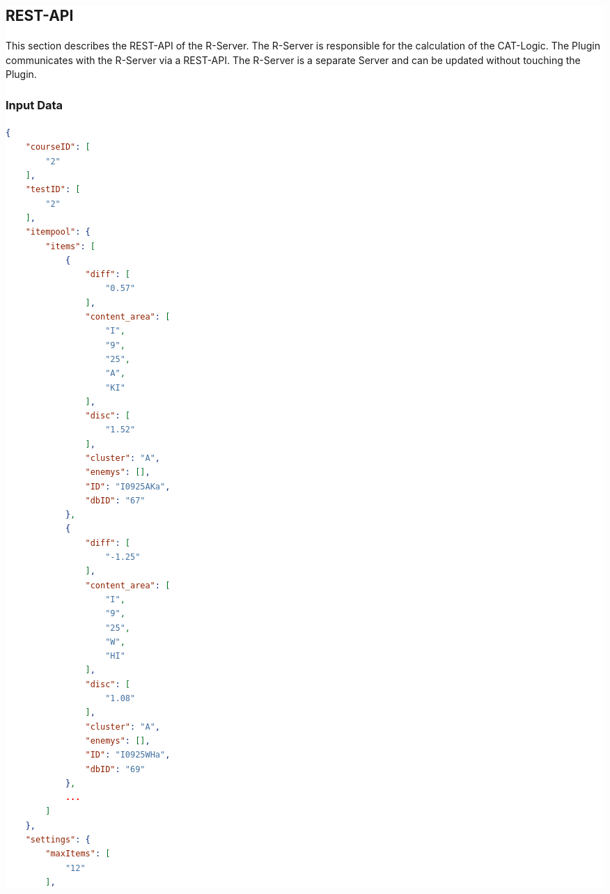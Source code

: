 
## REST-API
This section describes the REST-API of the R-Server. The R-Server is responsible for the calculation of the CAT-Logic. The Plugin communicates with the R-Server via a REST-API. The R-Server is a separate Server and can be updated without touching the Plugin.

### Input Data

```JSON
{
	"courseID": [
		"2"
	],
	"testID": [
		"2"
	],
	"itempool": {
		"items": [
			{
				"diff": [
					"0.57"
				],
				"content_area": [
					"I",
					"9",
					"25",
					"A",
					"KI"
				],
				"disc": [
					"1.52"
				],
				"cluster": "A",
				"enemys": [],
				"ID": "I0925AKa",
				"dbID": "67"
			},
			{
				"diff": [
					"-1.25"
				],
				"content_area": [
					"I",
					"9",
					"25",
					"W",
					"HI"
				],
				"disc": [
					"1.08"
				],
				"cluster": "A",
				"enemys": [],
				"ID": "I0925WHa",
				"dbID": "69"
			},
			...
		]
	},
	"settings": {
		"maxItems": [
			"12"
		],
```